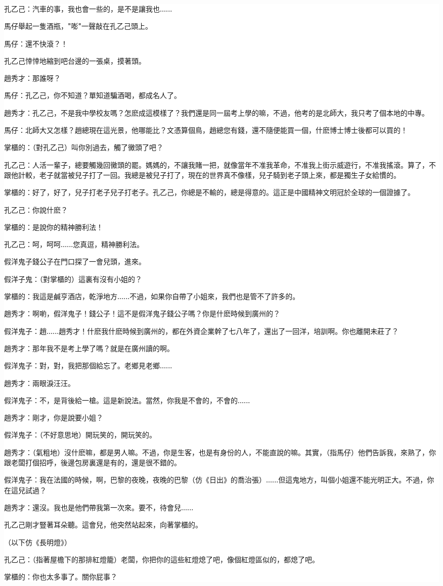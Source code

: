 孔乙己：汽車的事，我也會一些的，是不是讓我也......

馬仔舉起一隻酒瓶，"嘭"一聲敲在孔乙己頭上。

馬仔：還不快滾？！

孔乙己悻悻地縮到吧台邊的一張桌，摸著頭。

趙秀才：那誰呀？

馬仔：孔乙己，你不知道？單知道騙酒喝，都成名人了。

趙秀才：孔乙己，不是我中學校友嗎？怎麽成這模樣了？我們還是同一屆考上學的嘛，不過，他考的是北師大，我只考了個本地的中專。

馬仔：北師大又怎樣？趙總現在這光景，他哪能比？文憑算個鳥，趙總您有錢，還不隨便能買一個，什麽博士博士後都可以買的！

掌櫃的：（對孔乙己）叫你別過去，觸了黴頭了吧？

孔乙己：人活一輩子，總要觸幾回黴頭的罷。媽媽的，不讓我賭一把，就像當年不准我革命，不准我上街示威遊行，不准我搖滾。算了，不跟他計較，老子就當被兒子打了一回。我總是被兒子打了，現在的世界真不像樣，兒子騎到老子頭上來，都是獨生子女給慣的。

掌櫃的：好了，好了，兒子打老子兒子打老子。孔乙己，你總是不輸的，總是得意的。這正是中國精神文明冠於全球的一個證據了。

孔乙己：你說什麽？

掌櫃的：是說你的精神勝利法！

孔乙己：呵，呵呵......您真逗，精神勝利法。

假洋鬼子錢公子在門口探了一會兒頭，進來。

假洋子鬼：（對掌櫃的）這裏有沒有小姐的？

掌櫃的：我這是鹹亨酒店，乾淨地方......不過，如果你自帶了小姐來，我們也是管不了許多的。

趙秀才：啊喲，假洋鬼子！錢公子！這不是假洋鬼子錢公子嗎？你是什麽時候到廣州的？

假洋鬼子：趙......趙秀才！什麽我什麽時候到廣州的，都在外資企業幹了七八年了，還出了一回洋，培訓啊。你也離開未莊了？

趙秀才：那年我不是考上學了嗎？就是在廣州讀的啊。

假洋鬼子：對，對，我把那個給忘了。老鄉見老鄉......

趙秀才：兩眼淚汪汪。

假洋鬼子：不，是背後給一槍。這是新說法。當然，你我是不會的，不會的......

趙秀才：剛才，你是說要小姐？

假洋鬼子：（不好意思地）開玩笑的，開玩笑的。

趙秀才：（氣粗地）沒什麽嘛，都是男人嘛。不過，你是生客，也是有身份的人，不能直說的嘛。其實，（指馬仔）他們告訴我，來熟了，你跟老闆打個招呼，後邊包房裏還是有的，還是很不錯的。

假洋鬼子：我在法國的時候，啊，巴黎的夜晚，夜晚的巴黎（仿《日出》的喬治張）......但這鬼地方，叫個小姐還不能光明正大。不過，你在這兒試過？

趙秀才：還沒。我也是他們帶我第一次來。要不，待會兒......

孔乙己剛才豎著耳朵聽。這會兒，他突然站起來，向著掌櫃的。

（以下仿《長明燈》）

孔乙己：（指著屋檐下的那排紅燈籠）老闆，你把你的這些紅燈熄了吧，像個紅燈區似的，都熄了吧。

掌櫃的：你也太多事了。關你屁事？
